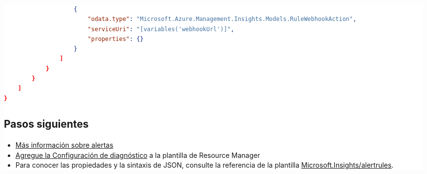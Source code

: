 ```json
                    {
                        "odata.type": "Microsoft.Azure.Management.Insights.Models.RuleWebhookAction",
                        "serviceUri": "[variables('webhookUrl')]",
                        "properties": {}
                    }
                ]
            }
        }
    ]
}
```

## <a name="next-steps"></a>Pasos siguientes
* [Más información sobre alertas](alerts-overview.md)
* [Agregue la Configuración de diagnóstico](../../azure-monitor/platform/diagnostic-logs-stream-template.md) a la plantilla de Resource Manager
* Para conocer las propiedades y la sintaxis de JSON, consulte la referencia de la plantilla [Microsoft.Insights/alertrules](/azure/templates/microsoft.insights/alertrules).

